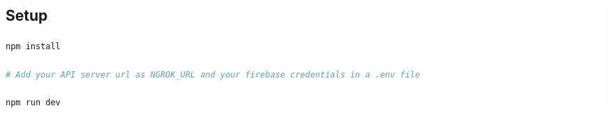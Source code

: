 ## Setup

```sh
npm install

# Add your API server url as NGROK_URL and your firebase credentials in a .env file

npm run dev
```
